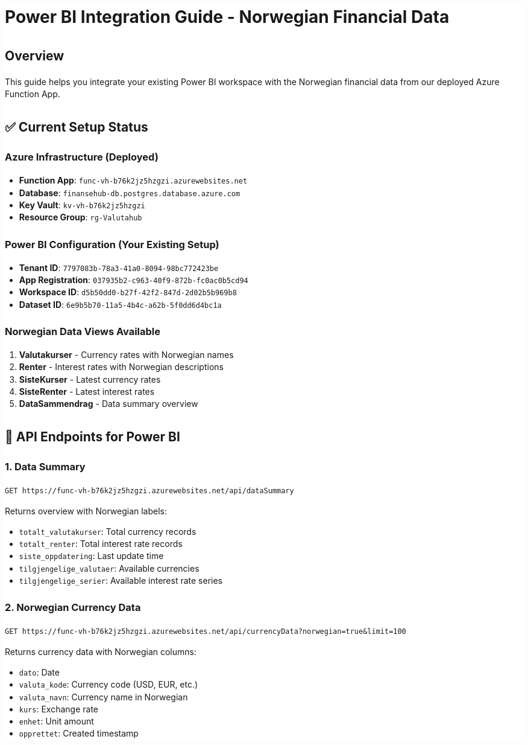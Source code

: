 # Power BI Integration Guide - Norwegian Financial Data

## Overview
This guide helps you integrate your existing Power BI workspace with the Norwegian financial data from our deployed Azure Function App.

## ✅ Current Setup Status

### Azure Infrastructure (Deployed)
- **Function App**: `func-vh-b76k2jz5hzgzi.azurewebsites.net`
- **Database**: `finansehub-db.postgres.database.azure.com`
- **Key Vault**: `kv-vh-b76k2jz5hzgzi`
- **Resource Group**: `rg-Valutahub`

### Power BI Configuration (Your Existing Setup)
- **Tenant ID**: `7797083b-78a3-41a0-8094-98bc772423be`
- **App Registration**: `037935b2-c963-40f9-872b-fc0ac0b5cd94`
- **Workspace ID**: `d5b50dd0-b27f-42f2-847d-2d02b5b969b8`
- **Dataset ID**: `6e9b5b70-11a5-4b4c-a62b-5f0dd6d4bc1a`

### Norwegian Data Views Available
1. **Valutakurser** - Currency rates with Norwegian names
2. **Renter** - Interest rates with Norwegian descriptions  
3. **SisteKurser** - Latest currency rates
4. **SisteRenter** - Latest interest rates
5. **DataSammendrag** - Data summary overview

## 🔗 API Endpoints for Power BI

### 1. Data Summary
```
GET https://func-vh-b76k2jz5hzgzi.azurewebsites.net/api/dataSummary
```
Returns overview with Norwegian labels:
- `totalt_valutakurser`: Total currency records
- `totalt_renter`: Total interest rate records  
- `siste_oppdatering`: Last update time
- `tilgjengelige_valutaer`: Available currencies
- `tilgjengelige_serier`: Available interest rate series

### 2. Norwegian Currency Data
```
GET https://func-vh-b76k2jz5hzgzi.azurewebsites.net/api/currencyData?norwegian=true&limit=100
```
Returns currency data with Norwegian columns:
- `dato`: Date
- `valuta_kode`: Currency code (USD, EUR, etc.)
- `valuta_navn`: Currency name in Norwegian
- `kurs`: Exchange rate
- `enhet`: Unit amount
- `opprettet`: Created timestamp
